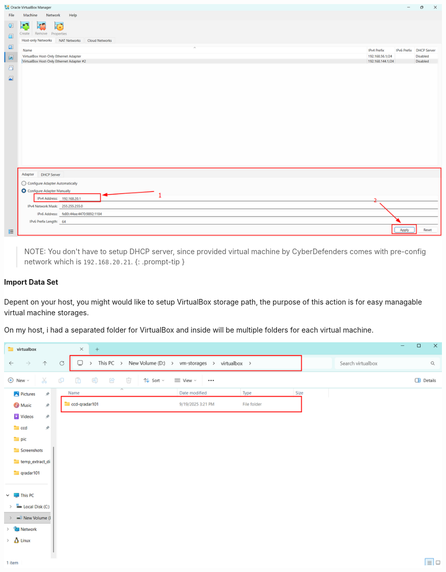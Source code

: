 ![pic7](assets/images/cyberdefender/qradar101/pic7.png)

> NOTE: You don't have to setup DHCP server, since provided virtual machine by CyberDefenders comes with pre-config network which is `192.168.20.21`.
{: .prompt-tip }

#### Import Data Set
Depent on your host, you might would like to setup VirtualBox storage path, the purpose of this action is for easy managable virtual machine storages.

On my host, i had a separated folder for VirtualBox and inside will be multiple folders for each virtual machine.

![pic8](assets/images/cyberdefender/qradar101/pic8.png)
